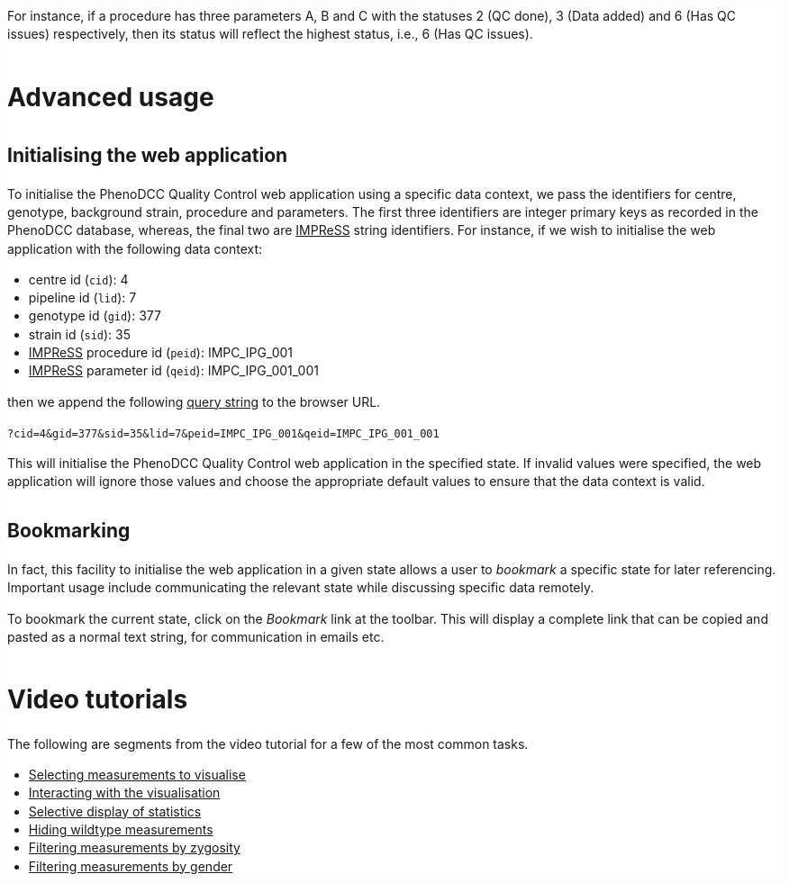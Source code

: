 For instance, if a procedure has three parameters A, B and C with the
statuses 2 (QC done), 3 (Data added) and 6 (Has QC issues)
respectively, then its status will reflect the highest status, i.e., 6
(Has QC issues).


# Advanced usage

## Initialising the web application

To initialise the PhenoDCC Quality Control web application using a
 specific data context, we pass the identifiers for centre, genotype,
 background strain, procedure and parameters. The first three
 identifiers are integer primary keys as recorded in the PhenoDCC
 database, whereas, the final two are [IMPReSS][impress] string
 identifiers. For instance, if we wish to initialise the web
 application with the following data context:

 * centre id (`cid`): 4
 * pipeline id (`lid`): 7
 * genotype id (`gid`): 377
 * strain id (`sid`): 35
 * [IMPReSS][impress] procedure id (`peid`): IMPC_IPG_001
 * [IMPReSS][impress] parameter id (`qeid`): IMPC_IPG_001_001
 
then we append the following [query
string](http://en.wikipedia.org/wiki/Query_string) to the browser
URL.

    ?cid=4&gid=377&sid=35&lid=7&peid=IMPC_IPG_001&qeid=IMPC_IPG_001_001

This will initialise the PhenoDCC Quality Control web application in
the specified state. If invalid values were specified, the web
application will ignore those values and choose the appropriate
default values to ensure that the data context is valid.

## Bookmarking

In fact, this facility to initialise the web application in a given
state allows a user to _bookmark_ a specific state for later
referencing. Important usage include communicating the relevant state
while discussing specific data remotely.

To bookmark the current state, click on the _Bookmark_ link at the
toolbar. This will display a complete link that can be copied and pasted
as a normal text string, for communication in emails etc.

# Video tutorials

The following are segments from the video tutorial for a few of the most common tasks.

* [Selecting measurements to visualise](https://www.youtube.com/watch?v=ejaJyxmwluE&feature=youtu.be&t=0m0s)
* [Interacting with the visualisation](https://www.youtube.com/watch?v=ejaJyxmwluE&feature=youtu.be&t=0m35s)
* [Selective display of statistics](https://www.youtube.com/watch?v=ejaJyxmwluE&feature=youtu.be&t=0m42s)
* [Hiding wildtype measurements](https://www.youtube.com/watch?v=ejaJyxmwluE&feature=youtu.be&t=4m34s)
* [Filtering measurements by zygosity](https://www.youtube.com/watch?v=ejaJyxmwluE&feature=youtu.be&t=1m6s)
* [Filtering measurements by gender](https://www.youtube.com/watch?v=ejaJyxmwluE&feature=youtu.be&t=1m12s)

[startup]: images/startup.png "Web application is loading..."
[loaded]: images/loaded.png "Web application has loaded successfully"
[maximise_visualisation]: images/maximise_visualisation.png "Maximised visualisation"
[minimise_visualisation]: images/minimise_visualisation.png "Minimised visualisation"
[show_crosshair]: images/show_crosshair.png "Visualisation with cross-hair"
[hide_axes]: images/hide_axes.png "Hidden axes and labels"
[select_specimen]: images/select_specimen.png "Select specimen to highlight corresponding data-points"
[show_datapoint_detail]: images/show_datapoint_detail.png "Show data point details by hovering"
[both_male_female]: images/both_male_female.png "Visualise all of the data points"
[only_male]: images/only_male.png "Filter out data points that correspond to female specimens"
[only_female]: images/only_female.png "Filter out data points that correspond to male specimens"
[show_1_3_quartiles]: images/show_1_3_quartiles.png "Statistical visualisation showing 1st and 3rd quartiles"
[show_mean_max]: images/show_mean_max.png "Visualise maxima and mean"
[show_box_plot]: images/show_box_plot.png "Visualising box and whisker plot"
[show_box_plot_with_data_points]: images/show_box_plot_with_data_points.png "Extends whiskers to cover range"
[show_box_plot_iqr]: images/show_box_plot_iqr.png "Extends whiskers to 1.5 x IQR"
[show_standard_error]: images/show_standard_error.png "Show error-bars with highlighted data set"
[show_wildtype]: images/show_wildtype.png "Visualise wildtype statistical information"
[select_datapoints]: images/select_datapoints.png "Select multiple data points by using the box selector"
[issue_details]: images/issue_details.png "Raising an issue"
[issue_actions]: images/issue_actions.png "Browsing list of issues and corresponding actions"
[highlight_cited]: images/highlight_cited.png "Selecting issue updates actions and visualisation"
[actions_for_issues]: images/issue_actions.png "Actions that are applicable to an issue"
[impress]: http://www.mousephenotype.org/impress "International Mouse Phenotyping Resource of Standardised Screens"
[java]: http://www.oracle.com/technetwork/java/index.html "Java platform"
[mysql]: http://www.mysql.com/ "MySQL database"
[d3js]: http://d3js.org/ "Data-Driven Documents"
[extjs]: http://www.sencha.com/products/extjs "Sencha ExtJS framework"
[iconsdb]: http://www.iconsdb.com/ "IconsDB"